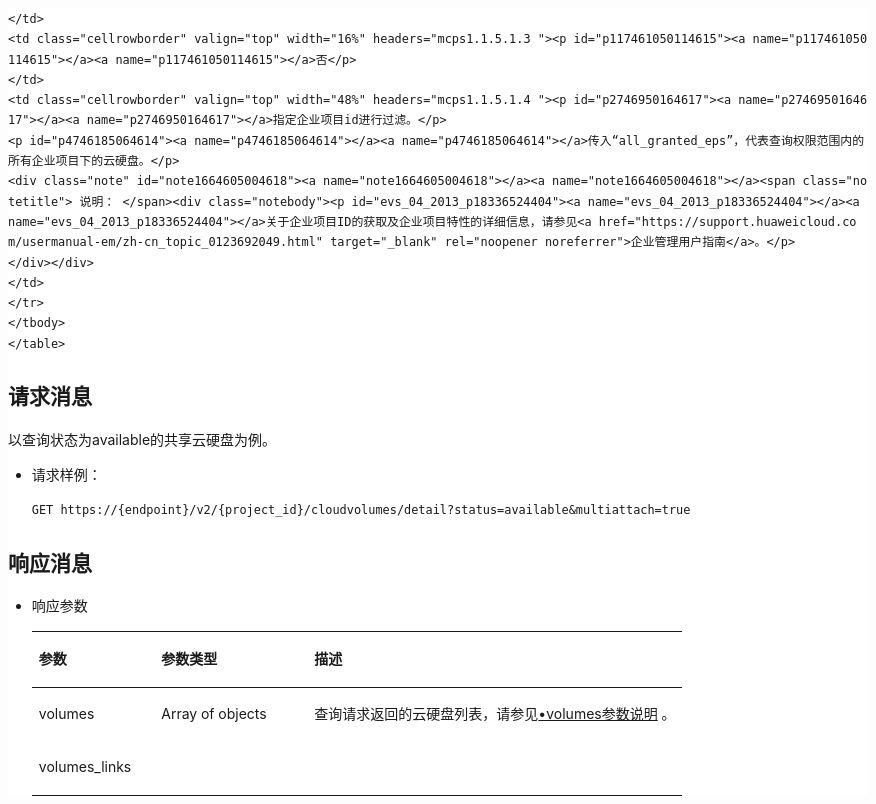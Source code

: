     </td>
    <td class="cellrowborder" valign="top" width="16%" headers="mcps1.1.5.1.3 "><p id="p117461050114615"><a name="p117461050114615"></a><a name="p117461050114615"></a>否</p>
    </td>
    <td class="cellrowborder" valign="top" width="48%" headers="mcps1.1.5.1.4 "><p id="p2746950164617"><a name="p2746950164617"></a><a name="p2746950164617"></a>指定企业项目id进行过滤。</p>
    <p id="p4746185064614"><a name="p4746185064614"></a><a name="p4746185064614"></a>传入“all_granted_eps”，代表查询权限范围内的所有企业项目下的云硬盘。</p>
    <div class="note" id="note1664605004618"><a name="note1664605004618"></a><a name="note1664605004618"></a><span class="notetitle"> 说明： </span><div class="notebody"><p id="evs_04_2013_p18336524404"><a name="evs_04_2013_p18336524404"></a><a name="evs_04_2013_p18336524404"></a>关于企业项目ID的获取及企业项目特性的详细信息，请参见<a href="https://support.huaweicloud.com/usermanual-em/zh-cn_topic_0123692049.html" target="_blank" rel="noopener noreferrer">企业管理用户指南</a>。</p>
    </div></div>
    </td>
    </tr>
    </tbody>
    </table>


## 请求消息<a name="section50413755"></a>

以查询状态为available的共享云硬盘为例。

-   请求样例：

    ```
    GET https://{endpoint}/v2/{project_id}/cloudvolumes/detail?status=available&multiattach=true
    ```


## 响应消息<a name="section1042116365411"></a>

-   响应参数

    <a name="evs_04_2010_table34701445142557"></a>
    <table><thead align="left"><tr id="evs_04_2010_row12524911142557"><th class="cellrowborder" valign="top" width="18.82%" id="mcps1.1.4.1.1"><p id="evs_04_2010_p7884856142557"><a name="evs_04_2010_p7884856142557"></a><a name="evs_04_2010_p7884856142557"></a>参数</p>
    </th>
    <th class="cellrowborder" valign="top" width="23.53%" id="mcps1.1.4.1.2"><p id="evs_04_2010_p34693598142557"><a name="evs_04_2010_p34693598142557"></a><a name="evs_04_2010_p34693598142557"></a>参数类型</p>
    </th>
    <th class="cellrowborder" valign="top" width="57.65%" id="mcps1.1.4.1.3"><p id="evs_04_2010_p58539486142557"><a name="evs_04_2010_p58539486142557"></a><a name="evs_04_2010_p58539486142557"></a>描述</p>
    </th>
    </tr>
    </thead>
    <tbody><tr id="evs_04_2010_row42521635152937"><td class="cellrowborder" valign="top" width="18.82%" headers="mcps1.1.4.1.1 "><p id="evs_04_2010_p14844956152939"><a name="evs_04_2010_p14844956152939"></a><a name="evs_04_2010_p14844956152939"></a>volumes</p>
    </td>
    <td class="cellrowborder" valign="top" width="23.53%" headers="mcps1.1.4.1.2 "><p id="evs_04_2010_p61590812152939"><a name="evs_04_2010_p61590812152939"></a><a name="evs_04_2010_p61590812152939"></a>Array of objects</p>
    </td>
    <td class="cellrowborder" valign="top" width="57.65%" headers="mcps1.1.4.1.3 "><p id="evs_04_2010_p34852014152939"><a name="evs_04_2010_p34852014152939"></a><a name="evs_04_2010_p34852014152939"></a>查询请求返回的云硬盘列表，请参见<a href="#evs_04_2010_li1435719516515">•volumes参数说明</a> 。</p>
    </td>
    </tr>
    <tr id="evs_04_2010_row15981815184017"><td class="cellrowborder" valign="top" width="18.82%" headers="mcps1.1.4.1.1 "><p id="evs_04_2010_p16197151919407"><a name="evs_04_2010_p16197151919407"></a><a name="evs_04_2010_p16197151919407"></a>volumes_links</p>
